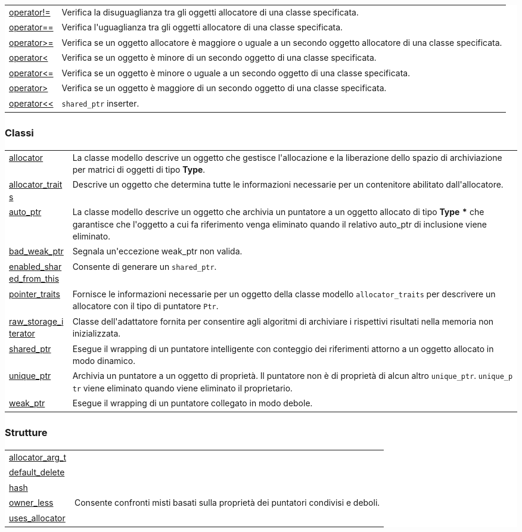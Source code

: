|||
|-|-|
|[operator!=](../standard-library/memory-operators.md#op_neq)|Verifica la disuguaglianza tra gli oggetti allocatore di una classe specificata.|
|[operator==](../standard-library/memory-operators.md#op_eq_eq)|Verifica l'uguaglianza tra gli oggetti allocatore di una classe specificata.|
|[operator>=](../standard-library/memory-operators.md#op_gt_eq)|Verifica se un oggetto allocatore è maggiore o uguale a un secondo oggetto allocatore di una classe specificata.|
|[operator<](../standard-library/memory-operators.md#op_lt)|Verifica se un oggetto è minore di un secondo oggetto di una classe specificata.|
|[operator\<=](../standard-library/memory-operators.md#op_gt_eq)|Verifica se un oggetto è minore o uguale a un secondo oggetto di una classe specificata.|
|[operator>](../standard-library/memory-operators.md#op_gt)|Verifica se un oggetto è maggiore di un secondo oggetto di una classe specificata.|
|[operator<<](../standard-library/memory-operators.md#op_lt_lt)|`shared_ptr` inserter.|

### <a name="classes"></a>Classi

|||
|-|-|
|[allocator](../standard-library/allocator-class.md)|La classe modello descrive un oggetto che gestisce l'allocazione e la liberazione dello spazio di archiviazione per matrici di oggetti di tipo **Type**.|
|[allocator_traits](../standard-library/allocator-traits-class.md)|Descrive un oggetto che determina tutte le informazioni necessarie per un contenitore abilitato dall'allocatore.|
|[auto_ptr](../standard-library/auto-ptr-class.md)|La classe modello descrive un oggetto che archivia un puntatore a un oggetto allocato di tipo **Type** <strong>\*</strong> che garantisce che l'oggetto a cui fa riferimento venga eliminato quando il relativo auto_ptr di inclusione viene eliminato.|
|[bad_weak_ptr](../standard-library/bad-weak-ptr-class.md)|Segnala un'eccezione weak_ptr non valida.|
|[enabled_shared_from_this](../standard-library/enable-shared-from-this-class.md)|Consente di generare un `shared_ptr`.|
|[pointer_traits](../standard-library/pointer-traits-struct.md)|Fornisce le informazioni necessarie per un oggetto della classe modello `allocator_traits` per descrivere un allocatore con il tipo di puntatore `Ptr`.|
|[raw_storage_iterator](../standard-library/raw-storage-iterator-class.md)|Classe dell'adattatore fornita per consentire agli algoritmi di archiviare i rispettivi risultati nella memoria non inizializzata.|
|[shared_ptr](../standard-library/shared-ptr-class.md)|Esegue il wrapping di un puntatore intelligente con conteggio dei riferimenti attorno a un oggetto allocato in modo dinamico.|
|[unique_ptr](../standard-library/unique-ptr-class.md)|Archivia un puntatore a un oggetto di proprietà. Il puntatore non è di proprietà di alcun altro `unique_ptr`. `unique_ptr` viene eliminato quando viene eliminato il proprietario.|
|[weak_ptr](../standard-library/weak-ptr-class.md)|Esegue il wrapping di un puntatore collegato in modo debole.|

### <a name="structures"></a>Strutture

|||
|-|-|
|[allocator_arg_t](../standard-library/allocator-class.md#allocator_arg_t)||
|[default_delete](../standard-library/default-delete-struct.md)||
|[hash]()||
|[owner_less](../standard-library/memory-functions.md#owner_less)|Consente confronti misti basati sulla proprietà dei puntatori condivisi e deboli.|
|[uses_allocator](../standard-library/allocator-class.md#uses_allocator)||
